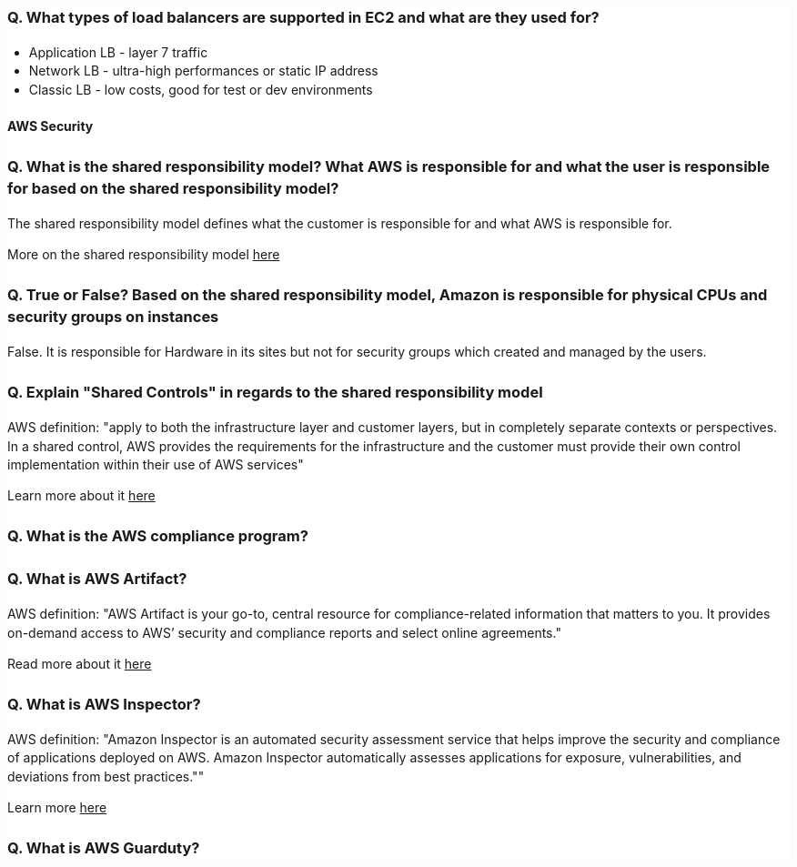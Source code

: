 <h3> Q.  What types of load balancers are supported in EC2 and what are they used for?</h3>

  * Application LB - layer 7 traffic
  * Network LB - ultra-high performances or static IP address
  * Classic LB - low costs, good for test or dev environments


#### AWS Security


<h3> Q.  What is the shared responsibility model? What AWS is responsible for and what the user is responsible for based on the shared responsibility model?</h3>

The shared responsibility model defines what the customer is responsible for and what AWS is responsible for.

More on the shared responsibility model [here](https://aws.amazon.com/compliance/shared-responsibility-model)



<h3> Q.  True or False? Based on the shared responsibility model, Amazon is responsible for physical CPUs and security groups on instances</h3>

False. It is responsible for Hardware in its sites but not for security groups which created and managed by the users.



<h3> Q.  Explain "Shared Controls" in regards to the shared responsibility model</h3>

AWS definition: "apply to both the infrastructure layer and customer layers, but in completely separate contexts or perspectives. In a shared control, AWS provides the requirements for the infrastructure and the customer must provide their own control implementation within their use of AWS services"

Learn more about it [here](https://aws.amazon.com/compliance/shared-responsibility-model)



<h3> Q.  What is the AWS compliance program?</h3>



<h3> Q.  What is AWS Artifact?</h3>

AWS definition: "AWS Artifact is your go-to, central resource for compliance-related information that matters to you. It provides on-demand access to AWS’ security and compliance reports and select online agreements."

Read more about it [here](https://aws.amazon.com/artifact)



<h3> Q.  What is AWS Inspector?</h3>

AWS definition: "Amazon Inspector is an automated security assessment service that helps improve the security and compliance of applications deployed on AWS. Amazon Inspector automatically assesses applications for exposure, vulnerabilities, and deviations from best practices.""

Learn more [here](https://aws.amazon.com/inspector)



<h3> Q.  What is AWS Guarduty?</h3>
